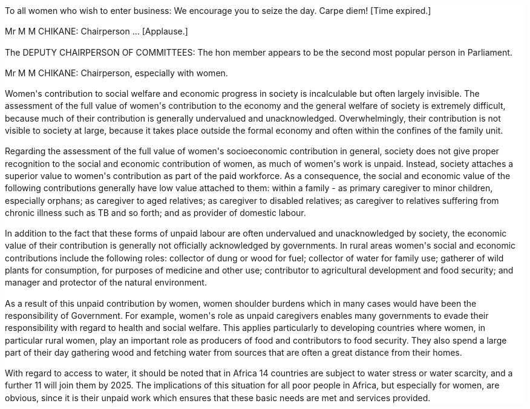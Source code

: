 To all women who wish to enter business: We encourage you to seize the  day.
Carpe diem! [Time expired.]

Mr M M CHIKANE: Chairperson ... [Applause.]

The DEPUTY CHAIRPERSON OF COMMITTEES: The  hon  member  appears  to  be  the
second most popular person in Parliament.

Mr M M CHIKANE: Chairperson, especially with women.

Women's contribution to social welfare and economic progress in  society  is
incalculable but often largely invisible. The assessment of the  full  value
of women's contribution to the economy and the general  welfare  of  society
is extremely difficult, because much  of  their  contribution  is  generally
undervalued and unacknowledged. Overwhelmingly, their  contribution  is  not
visible to society at large, because  it  takes  place  outside  the  formal
economy and often within the confines of the family unit.

Regarding  the  assessment  of  the  full  value  of  women's  socioeconomic
contribution in general, society does not give  proper  recognition  to  the
social and economic contribution of  women,  as  much  of  women's  work  is
unpaid. Instead, society attaches a superior value to  women's  contribution
as part of the paid workforce. As a consequence,  the  social  and  economic
value of the following contributions generally have low  value  attached  to
them: within a family - as primary caregiver to minor  children,  especially
orphans;  as  caregiver  to  aged  relatives;  as  caregiver   to   disabled
relatives; as caregiver to relatives suffering from chronic illness such  as
TB and so forth; and as provider of domestic labour.

In addition to the  fact  that  these  forms  of  unpaid  labour  are  often
undervalued and unacknowledged by  society,  the  economic  value  of  their
contribution is generally not officially  acknowledged  by  governments.  In
rural areas women's social and economic contributions include the  following
roles: collector of dung or wood for fuel; collector  of  water  for  family
use; gatherer of wild plants for consumption, for purposes of  medicine  and
other use; contributor to agricultural development and  food  security;  and
manager and protector of the natural environment.

As a result of this unpaid contribution by  women,  women  shoulder  burdens
which in many cases would have been the responsibility  of  Government.  For
example, women's role as  unpaid  caregivers  enables  many  governments  to
evade their responsibility with regard to health and  social  welfare.  This
applies particularly to developing  countries  where  women,  in  particular
rural women, play an important role as producers of  food  and  contributors
to food security. They also spend a large part of their day  gathering  wood
and fetching water from sources that are often a great distance  from  their
homes.

With regard to access to water,  it  should  be  noted  that  in  Africa  14
countries are subject to water stress or water scarcity, and  a  further  11
will join them by 2025. The implications of  this  situation  for  all  poor
people in Africa, but especially for women, are obvious, since it  is  their
unpaid work which ensures that  these  basic  needs  are  met  and  services
provided.
